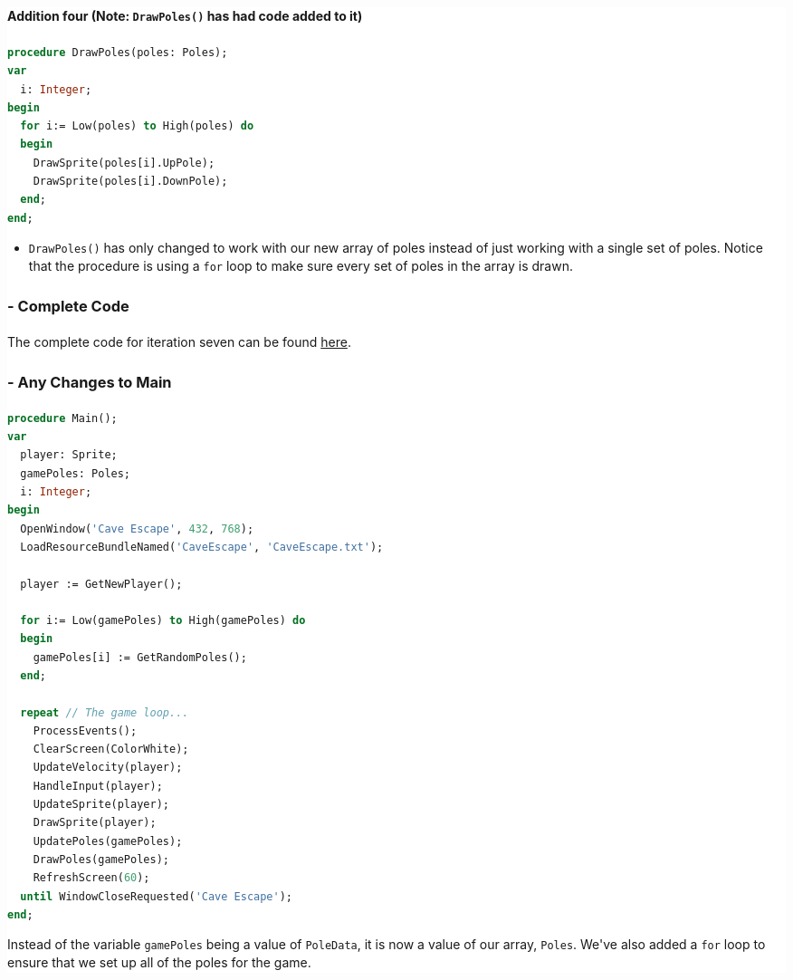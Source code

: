 #### Addition four (Note: ```DrawPoles()``` has had code added to it)
```pascal    
procedure DrawPoles(poles: Poles);
var
  i: Integer;
begin
  for i:= Low(poles) to High(poles) do
  begin
    DrawSprite(poles[i].UpPole);
    DrawSprite(poles[i].DownPole);
  end;
end;
```
-  ```DrawPoles()``` has only changed to work with our new array of poles instead of just working with a single set of poles. Notice that the procedure is using a ```for``` loop to make sure every set of poles in the array is drawn.

### - Complete Code
The complete code for iteration seven can be found [here](../pascal/CaveEscape7.pas).

### - Any Changes to Main
```pascal
procedure Main();
var
  player: Sprite;
  gamePoles: Poles;
  i: Integer;
begin
  OpenWindow('Cave Escape', 432, 768);
  LoadResourceBundleNamed('CaveEscape', 'CaveEscape.txt');

  player := GetNewPlayer();

  for i:= Low(gamePoles) to High(gamePoles) do
  begin
    gamePoles[i] := GetRandomPoles();
  end;

  repeat // The game loop...
    ProcessEvents();
    ClearScreen(ColorWhite);
    UpdateVelocity(player);
    HandleInput(player);
    UpdateSprite(player);
    DrawSprite(player);
    UpdatePoles(gamePoles);
    DrawPoles(gamePoles);
    RefreshScreen(60);
  until WindowCloseRequested('Cave Escape');
end;
```
Instead of the variable ```gamePoles``` being a value of ```PoleData```, it is now a value of our array, ```Poles```. We've also added a ```for``` loop to ensure that we set up all of the poles for the game.
